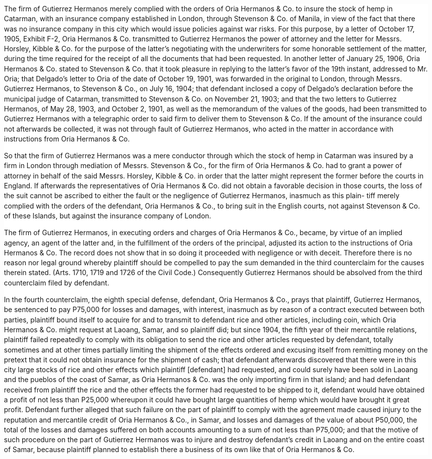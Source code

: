 The firm of Gutierrez Hermanos merely complied with the orders of Oria Hermanos & Co. to insure the stock of hemp in Catarman, with an  insurance company established in London, through Stevenson & Co. of Manila, in view of the fact that there was no insurance company in this city which would issue policies against war risks. For this purpose, by a letter of October 17, 1905, Exhibit F-2, Oria Hermanos & Co. transmitted to Gutierrez Hermanos the power of attorney and the letter for Messrs. Horsley, Kibble & Co. for the purpose of the latter’s negotiating with the underwriters for some honorable settlement of the matter, during the time required for the receipt of all the documents that had been requested. In another letter of January 25, 1906, Oria Hermanos & Co. stated to Stevenson & Co. that it took pleasure in replying to the latter’s favor of the 19th instant, addressed to Mr. Oria; that Delgado’s letter to Oria of the date of October 19, 1901, was forwarded in the original to London, through Messrs. Gutierrez Hermanos, to Stevenson & Co., on July 16, 1904; that defendant inclosed a copy of Delgado’s declaration before the municipal judge of Catarman, transmitted to Stevenson & Co. on November 21, 1903; and that the two letters to Gutierrez Hermanos, of May 28, 1903, and October 2, 1901, as well as the memorandum of the values of the goods, had been transmitted to Gutierrez Hermanos with a telegraphic order to said firm to deliver them to Stevenson & Co. If the amount of the  insurance could not afterwards be collected, it was not through fault of Gutierrez Hermanos, who acted in the matter in accordance with instructions from Oria Hermanos & Co.

So that the firm of Gutierrez Hermanos was a mere conductor through which the stock of hemp in Catarman was insured by a firm in London through mediation of Messrs. Stevenson & Co., for the firm of Oria Hermanos & Co. had to grant a power of attorney in behalf of the said Messrs. Horsley, Kibble & Co. in order that the latter might represent the former before the courts in England. If afterwards the representatives of Oria Hermanos & Co. did not obtain a favorable decision in those courts, the loss of the suit cannot be ascribed to either the fault or the negligence of Gutierrez Hermanos, inasmuch as this plain- tiff merely complied with the orders of the defendant, Oria Hermanos & Co., to bring suit in the English courts, not against Stevenson & Co. of these Islands, but against the insurance company of London.

The firm of Gutierrez Hermanos, in executing orders and charges of Oria Hermanos & Co., became, by virtue of an implied agency, an agent of the latter and, in the fulfillment of the orders of the principal, adjusted its action to the instructions of Oria Hermanos & Co. The record does not show that in so doing it proceeded with negligence or with deceit. Therefore there is no reason nor legal ground whereby plaintiff should be compelled to pay the sum demanded in the third counterclaim for the causes therein stated. (Arts. 1710, 1719 and 1726 of the Civil Code.) Consequently Gutierrez Hermanos should be absolved from the third counterclaim filed by defendant.

In the fourth counterclaim, the eighth special defense, defendant, Oria Hermanos & Co., prays that plaintiff, Gutierrez Hermanos, be sentenced to pay P75,000 for losses and damages, with interest, inasmuch as by reason of a contract executed between both parties, plaintiff bound itself to acquire for and to transmit to defendant rice and other articles, including coin, which Oria Hermanos & Co. might request at Laoang, Samar, and so plaintiff did; but since 1904, the fifth year of their mercantile relations, plaintiff failed repeatedly to comply with its obligation to send the rice and other articles requested by defendant, totally sometimes and at other times partially limiting the shipment of the effects ordered and excusing itself from remitting money on the pretext that it could not obtain  insurance for the shipment of cash; that defendant afterwards discovered that there were in this city large stocks of rice and other effects which plaintiff [defendant] had requested, and could surely have been sold in Laoang and the pueblos of the coast of Samar, as Oria Hermanos & Co. was the only importing firm in that island; and had defendant received from plaintiff the rice and the other effects the former had requested to be shipped to it, defendant would have obtained a profit of not less than P25,000 whereupon it could have bought large quantities of hemp which would have brought it great profit. Defendant further alleged that such failure on the part of plaintiff to comply with the agreement made caused injury to the reputation and mercantile credit of Oria Hermanos & Co., in Samar, and losses and damages of the value of about P50,000, the total of the losses and damages suffered on both accounts amounting to a sum of not less than P75,000; and that the motive of such procedure on the part of Gutierrez Hermanos was to injure and destroy defendant’s credit in Laoang and on the entire coast of Samar, because plaintiff planned to establish there a business of its own like that of Oria Hermanos & Co.

